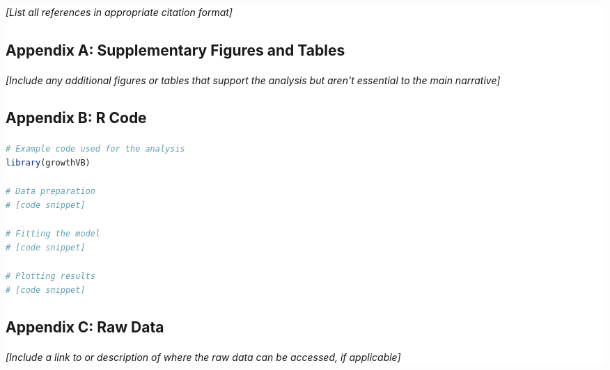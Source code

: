 *[List all references in appropriate citation format]*

## Appendix A: Supplementary Figures and Tables

*[Include any additional figures or tables that support the analysis but aren't essential to the main narrative]*

## Appendix B: R Code

```r
# Example code used for the analysis
library(growthVB)

# Data preparation
# [code snippet]

# Fitting the model
# [code snippet]

# Plotting results
# [code snippet]
```

## Appendix C: Raw Data

*[Include a link to or description of where the raw data can be accessed, if applicable]*

